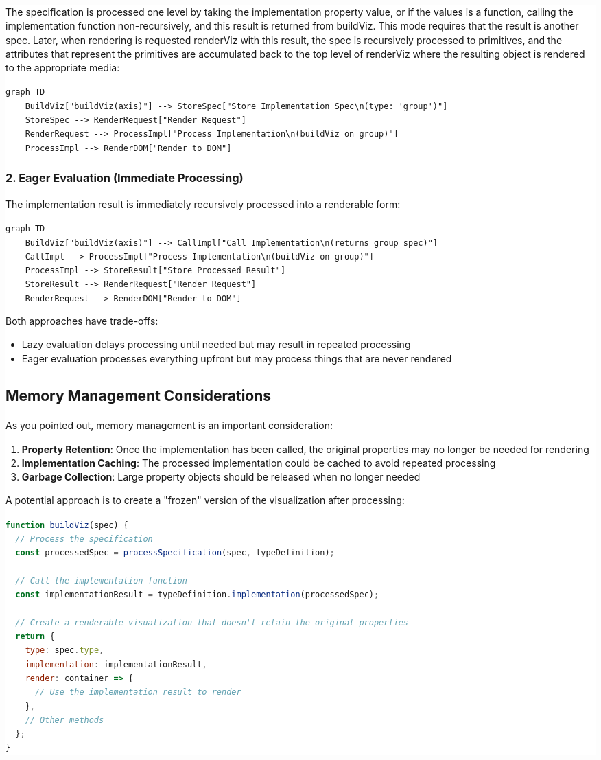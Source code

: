 The specification is processed one level by taking the implementation property value, or if the values is a function, calling the implementation function non-recursively, and this result is returned from buildViz.  This mode requires that the result is another spec.  Later, when rendering is requested renderViz with this result, the spec is recursively processed to primitives, and the attributes that represent the primitives are accumulated back to the top level of renderViz where the resulting object is rendered to the appropriate media:

```mermaid
graph TD
    BuildViz["buildViz(axis)"] --> StoreSpec["Store Implementation Spec\n(type: 'group')"]
    StoreSpec --> RenderRequest["Render Request"]
    RenderRequest --> ProcessImpl["Process Implementation\n(buildViz on group)"]
    ProcessImpl --> RenderDOM["Render to DOM"]
```

### 2. Eager Evaluation (Immediate Processing)

The implementation result is immediately recursively processed into a renderable form:

```mermaid
graph TD
    BuildViz["buildViz(axis)"] --> CallImpl["Call Implementation\n(returns group spec)"]
    CallImpl --> ProcessImpl["Process Implementation\n(buildViz on group)"]
    ProcessImpl --> StoreResult["Store Processed Result"]
    StoreResult --> RenderRequest["Render Request"]
    RenderRequest --> RenderDOM["Render to DOM"]
```

Both approaches have trade-offs:
- Lazy evaluation delays processing until needed but may result in repeated processing
- Eager evaluation processes everything upfront but may process things that are never rendered

## Memory Management Considerations

As you pointed out, memory management is an important consideration:

1. **Property Retention**: Once the implementation has been called, the original properties may no longer be needed for rendering
2. **Implementation Caching**: The processed implementation could be cached to avoid repeated processing
3. **Garbage Collection**: Large property objects should be released when no longer needed

A potential approach is to create a "frozen" version of the visualization after processing:

```javascript
function buildViz(spec) {
  // Process the specification
  const processedSpec = processSpecification(spec, typeDefinition);

  // Call the implementation function
  const implementationResult = typeDefinition.implementation(processedSpec);

  // Create a renderable visualization that doesn't retain the original properties
  return {
    type: spec.type,
    implementation: implementationResult,
    render: container => {
      // Use the implementation result to render
    },
    // Other methods
  };
}
```


  [key: string]: any;